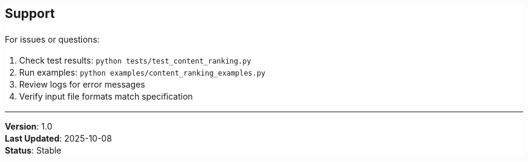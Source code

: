 ## Support

For issues or questions:
1. Check test results: `python tests/test_content_ranking.py`
2. Run examples: `python examples/content_ranking_examples.py`
3. Review logs for error messages
4. Verify input file formats match specification

---

**Version**: 1.0  
**Last Updated**: 2025-10-08  
**Status**: Stable
